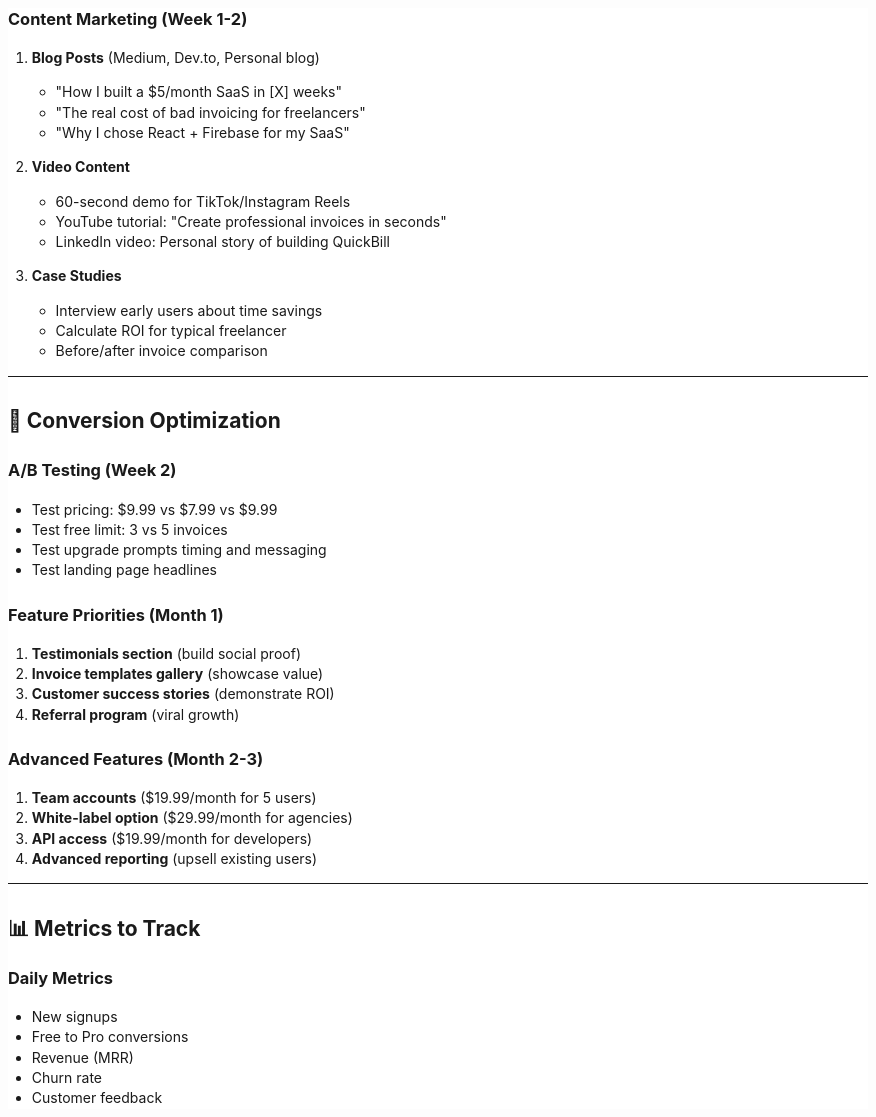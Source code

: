 ### **Content Marketing (Week 1-2)**

1. **Blog Posts** (Medium, Dev.to, Personal blog)

   - "How I built a $5/month SaaS in [X] weeks"
   - "The real cost of bad invoicing for freelancers"
   - "Why I chose React + Firebase for my SaaS"

2. **Video Content**

   - 60-second demo for TikTok/Instagram Reels
   - YouTube tutorial: "Create professional invoices in seconds"
   - LinkedIn video: Personal story of building QuickBill

3. **Case Studies**
   - Interview early users about time savings
   - Calculate ROI for typical freelancer
   - Before/after invoice comparison

---

## 🎯 **Conversion Optimization**

### **A/B Testing (Week 2)**

- Test pricing: $9.99 vs $7.99 vs $9.99
- Test free limit: 3 vs 5 invoices
- Test upgrade prompts timing and messaging
- Test landing page headlines

### **Feature Priorities (Month 1)**

1. **Testimonials section** (build social proof)
2. **Invoice templates gallery** (showcase value)
3. **Customer success stories** (demonstrate ROI)
4. **Referral program** (viral growth)

### **Advanced Features (Month 2-3)**

1. **Team accounts** ($19.99/month for 5 users)
2. **White-label option** ($29.99/month for agencies)
3. **API access** ($19.99/month for developers)
4. **Advanced reporting** (upsell existing users)

---

## 📊 **Metrics to Track**

### **Daily Metrics**

- New signups
- Free to Pro conversions
- Revenue (MRR)
- Churn rate
- Customer feedback
